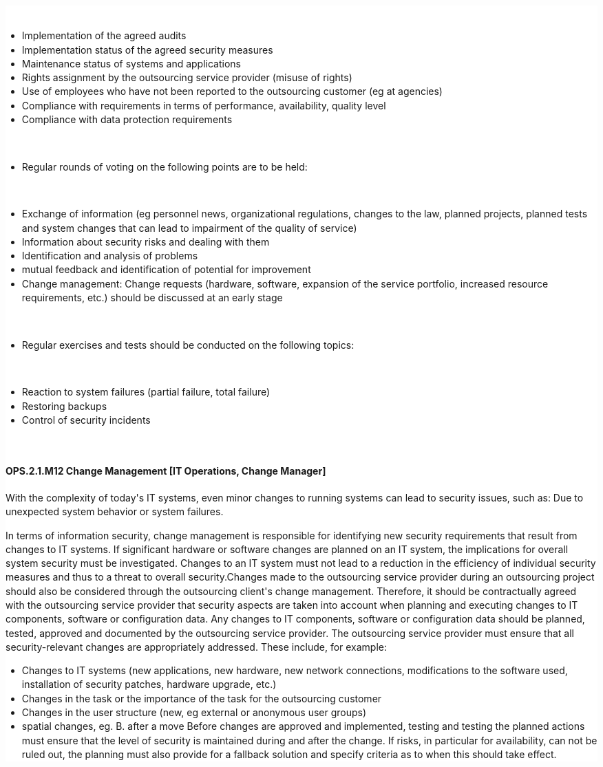  
+ Implementation of the agreed audits
+ Implementation status of the agreed security measures
+ Maintenance status of systems and applications
+ Rights assignment by the outsourcing service provider (misuse of rights)
+ Use of employees who have not been reported to the outsourcing customer (eg at agencies)
+ Compliance with requirements in terms of performance, availability, quality level
+ Compliance with data protection requirements


 
* Regular rounds of voting on the following points are to be held:

 
+ Exchange of information (eg personnel news, organizational regulations, changes to the law, planned projects, planned tests and system changes that can lead to impairment of the quality of service)
+ Information about security risks and dealing with them
+ Identification and analysis of problems
+ mutual feedback and identification of potential for improvement
+ Change management: Change requests (hardware, software, expansion of the service portfolio, increased resource requirements, etc.) should be discussed at an early stage


 
* Regular exercises and tests should be conducted on the following topics:

 
+ Reaction to system failures (partial failure, total failure)
+ Restoring backups
+ Control of security incidents


 
#### OPS.2.1.M12 Change Management [IT Operations, Change Manager]

With the complexity of today's IT systems, even minor changes to running systems can lead to security issues, such as: Due to unexpected system behavior or system failures.

In terms of information security, change management is responsible for identifying new security requirements that result from changes to IT systems. If significant hardware or software changes are planned on an IT system, the implications for overall system security must be investigated. Changes to an IT system must not lead to a reduction in the efficiency of individual security measures and thus to a threat to overall security.Changes made to the outsourcing service provider during an outsourcing project should also be considered through the outsourcing client's change management. Therefore, it should be contractually agreed with the outsourcing service provider that security aspects are taken into account when planning and executing changes to IT components, software or configuration data. Any changes to IT components, software or configuration data should be planned, tested, approved and documented by the outsourcing service provider. The outsourcing service provider must ensure that all security-relevant changes are appropriately addressed. These include, for example:

* Changes to IT systems (new applications, new hardware, new network connections, modifications to the software used, installation of security patches, hardware upgrade, etc.)
* Changes in the task or the importance of the task for the outsourcing customer
* Changes in the user structure (new, eg external or anonymous user groups)
* spatial changes, eg. B. after a move
Before changes are approved and implemented, testing and testing the planned actions must ensure that the level of security is maintained during and after the change. If risks, in particular for availability, can not be ruled out, the planning must also provide for a fallback solution and specify criteria as to when this should take effect.
